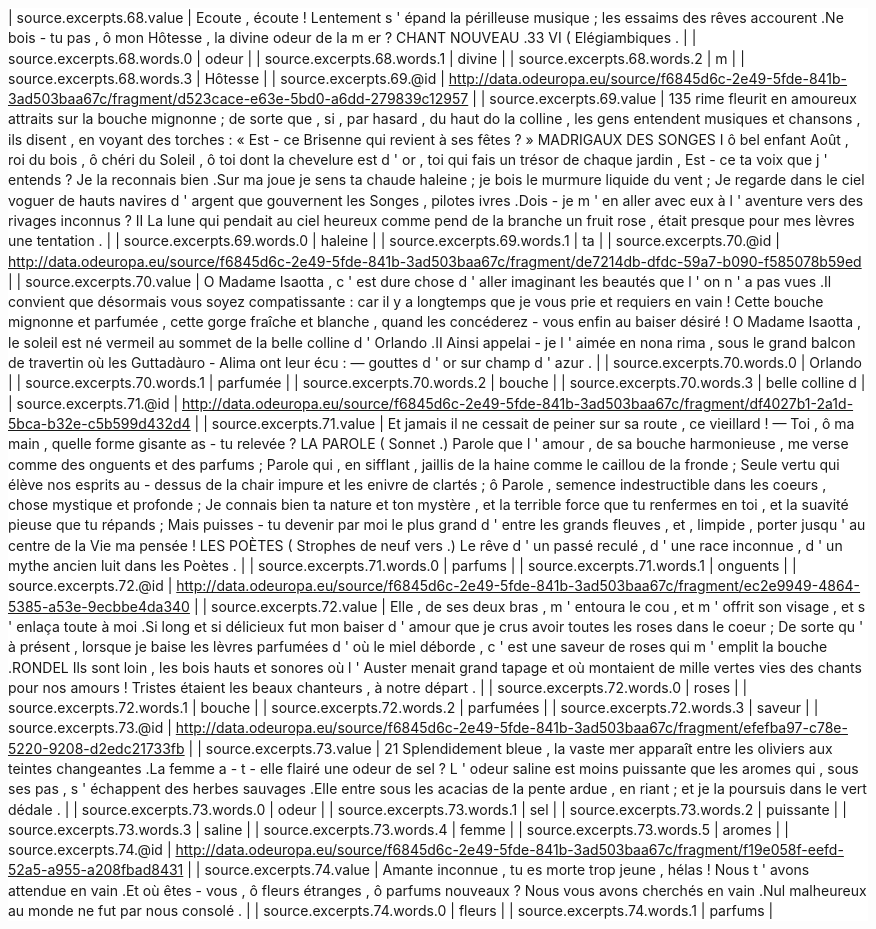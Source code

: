 | source.excerpts.68.value | Ecoute , écoute ! Lentement s ' épand la périlleuse musique ; les essaims des rêves accourent .Ne bois - tu pas , ô mon Hôtesse , la divine odeur de la m er ? CHANT NOUVEAU .33 VI ( Elégiambiques . |
| source.excerpts.68.words.0 | odeur |
| source.excerpts.68.words.1 | divine |
| source.excerpts.68.words.2 | m |
| source.excerpts.68.words.3 | Hôtesse |
| source.excerpts.69.@id | http://data.odeuropa.eu/source/f6845d6c-2e49-5fde-841b-3ad503baa67c/fragment/d523cace-e63e-5bd0-a6dd-279839c12957 |
| source.excerpts.69.value | 135 rime fleurit en amoureux attraits sur la bouche mignonne ; de sorte que , si , par hasard , du haut do la colline , les gens entendent musiques et chansons , ils disent , en voyant des torches : « Est - ce Brisenne qui revient à ses fêtes ? » MADRIGAUX DES SONGES I ô bel enfant Août , roi du bois , ô chéri du Soleil , ô toi dont la chevelure est d ' or , toi qui fais un trésor de chaque jardin , Est - ce ta voix que j ' entends ? Je la reconnais bien .Sur ma joue je sens ta chaude haleine ; je bois le murmure liquide du vent ; Je regarde dans le ciel voguer de hauts navires d ' argent que gouvernent les Songes , pilotes ivres .Dois - je m ' en aller avec eux à l ' aventure vers des rivages inconnus ? II La lune qui pendait au ciel heureux comme pend de la branche un fruit rose , était presque pour mes lèvres une tentation . |
| source.excerpts.69.words.0 | haleine |
| source.excerpts.69.words.1 | ta |
| source.excerpts.70.@id | http://data.odeuropa.eu/source/f6845d6c-2e49-5fde-841b-3ad503baa67c/fragment/de7214db-dfdc-59a7-b090-f585078b59ed |
| source.excerpts.70.value | O Madame Isaotta , c ' est dure chose d ' aller imaginant les beautés que l ' on n ' a pas vues .Il convient que désormais vous soyez compatissante : car il y a longtemps que je vous prie et requiers en vain ! Cette bouche mignonne et parfumée , cette gorge fraîche et blanche , quand les concéderez - vous enfin au baiser désiré ! O Madame Isaotta , le soleil est né vermeil au sommet de la belle colline d ' Orlando .II Ainsi appelai - je l ' aimée en nona rima , sous le grand balcon de travertin où les Guttadàuro - Alima ont leur écu : — gouttes d ' or sur champ d ' azur . |
| source.excerpts.70.words.0 | Orlando |
| source.excerpts.70.words.1 | parfumée |
| source.excerpts.70.words.2 | bouche |
| source.excerpts.70.words.3 | belle colline d |
| source.excerpts.71.@id | http://data.odeuropa.eu/source/f6845d6c-2e49-5fde-841b-3ad503baa67c/fragment/df4027b1-2a1d-5bca-b32e-c5b599d432d4 |
| source.excerpts.71.value | Et jamais il ne cessait de peiner sur sa route , ce vieillard ! — Toi , ô ma main , quelle forme gisante as - tu relevée ? LA PAROLE ( Sonnet .) Parole que l ' amour , de sa bouche harmonieuse , me verse comme des onguents et des parfums ; Parole qui , en sifflant , jaillis de la haine comme le caillou de la fronde ; Seule vertu qui élève nos esprits au - dessus de la chair impure et les enivre de clartés ; ô Parole , semence indestructible dans les coeurs , chose mystique et profonde ; Je connais bien ta nature et ton mystère , et la terrible force que tu renfermes en toi , et la suavité pieuse que tu répands ; Mais puisses - tu devenir par moi le plus grand d ' entre les grands fleuves , et , limpide , porter jusqu ' au centre de la Vie ma pensée ! LES POÈTES ( Strophes de neuf vers .) Le rêve d ' un passé reculé , d ' une race inconnue , d ' un mythe ancien luit dans les Poètes . |
| source.excerpts.71.words.0 | parfums |
| source.excerpts.71.words.1 | onguents |
| source.excerpts.72.@id | http://data.odeuropa.eu/source/f6845d6c-2e49-5fde-841b-3ad503baa67c/fragment/ec2e9949-4864-5385-a53e-9ecbbe4da340 |
| source.excerpts.72.value | Elle , de ses deux bras , m ' entoura le cou , et m ' offrit son visage , et s ' enlaça toute à moi .Si long et si délicieux fut mon baiser d ' amour que je crus avoir toutes les roses dans le coeur ; De sorte qu ' à présent , lorsque je baise les lèvres parfumées d ' où le miel déborde , c ' est une saveur de roses qui m ' emplit la bouche .RONDEL Ils sont loin , les bois hauts et sonores où l ' Auster menait grand tapage et où montaient de mille vertes vies des chants pour nos amours ! Tristes étaient les beaux chanteurs , à notre départ . |
| source.excerpts.72.words.0 | roses |
| source.excerpts.72.words.1 | bouche |
| source.excerpts.72.words.2 | parfumées |
| source.excerpts.72.words.3 | saveur |
| source.excerpts.73.@id | http://data.odeuropa.eu/source/f6845d6c-2e49-5fde-841b-3ad503baa67c/fragment/efefba97-c78e-5220-9208-d2edc21733fb |
| source.excerpts.73.value | 21 Splendidement bleue , la vaste mer apparaît entre les oliviers aux teintes changeantes .La femme a - t - elle flairé une odeur de sel ? L ' odeur saline est moins puissante que les aromes qui , sous ses pas , s ' échappent des herbes sauvages .Elle entre sous les acacias de la pente ardue , en riant ; et je la poursuis dans le vert dédale . |
| source.excerpts.73.words.0 | odeur |
| source.excerpts.73.words.1 | sel |
| source.excerpts.73.words.2 | puissante |
| source.excerpts.73.words.3 | saline |
| source.excerpts.73.words.4 | femme |
| source.excerpts.73.words.5 | aromes |
| source.excerpts.74.@id | http://data.odeuropa.eu/source/f6845d6c-2e49-5fde-841b-3ad503baa67c/fragment/f19e058f-eefd-52a5-a955-a208fbad8431 |
| source.excerpts.74.value | Amante inconnue , tu es morte trop jeune , hélas ! Nous t ' avons attendue en vain .Et où êtes - vous , ô fleurs étranges , ô parfums nouveaux ? Nous vous avons cherchés en vain .Nul malheureux au monde ne fut par nous consolé . |
| source.excerpts.74.words.0 | fleurs |
| source.excerpts.74.words.1 | parfums |